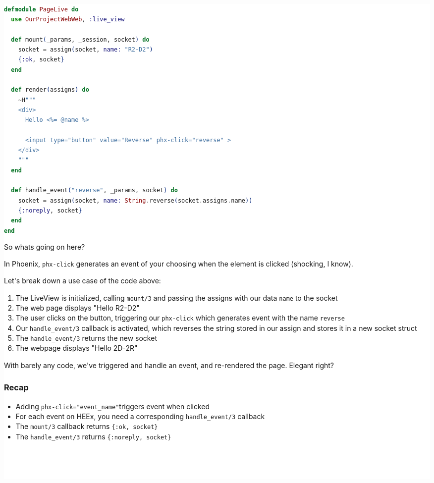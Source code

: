 ```elixir
defmodule PageLive do
  use OurProjectWebWeb, :live_view

  def mount(_params, _session, socket) do
    socket = assign(socket, name: "R2-D2")
    {:ok, socket}
  end

  def render(assigns) do
    ~H"""
    <div>
      Hello <%= @name %>

      <input type="button" value="Reverse" phx-click="reverse" >
    </div>
    """
  end

  def handle_event("reverse", _params, socket) do
    socket = assign(socket, name: String.reverse(socket.assigns.name))
    {:noreply, socket}
  end
end
```

So whats going on here?

In Phoenix, `phx-click` generates an event of your choosing when the element
is clicked (shocking, I know).

Let's break down a use case of the code above:

1. The LiveView is initialized, calling `mount/3` and passing the assigns
with our data `name` to the socket
2. The web page displays "Hello R2-D2"
3. The user clicks on the button, triggering our `phx-click` which generates
event with the name `reverse`
4. Our `handle_event/3` callback is activated, which reverses the string
stored in our assign and stores it in a new socket struct
5. The `handle_event/3` returns the new socket
6. The webpage displays "Hello 2D-2R"

With barely any code, we've triggered and handle an event, and re-rendered the
page. Elegant right?

### Recap
+ Adding `phx-click="event_name"`triggers event when clicked
+ For each event on HEEx, you need a corresponding `handle_event/3` callback
+ The `mount/3` callback returns `{:ok, socket}`
+ The `handle_event/3` returns `{:noreply, socket}`

<br>
<br>
<br>
